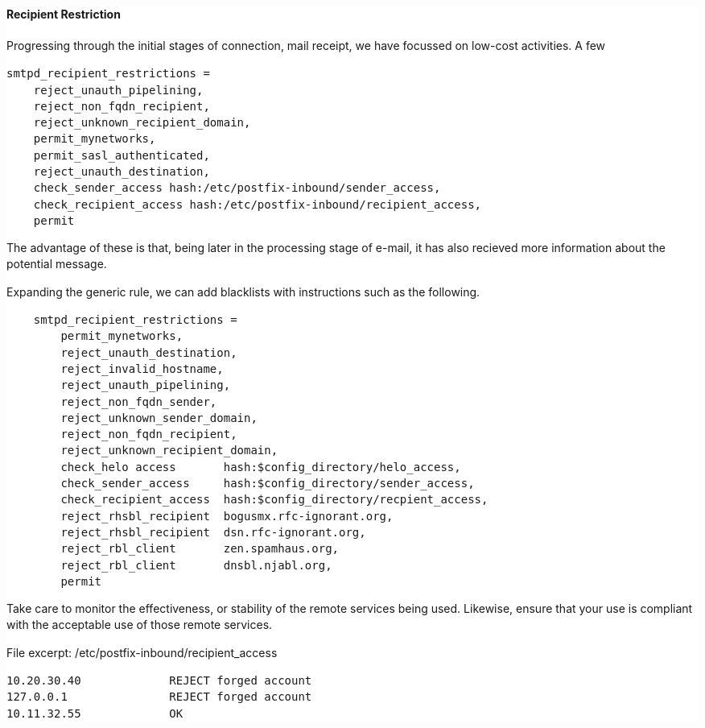 
#### <a name="3.recipient"></a>Recipient Restriction

Progressing through the initial stages of connection, mail receipt, we have focussed on
low-cost activities. A few 

<pre class="config-file">
smtpd_recipient_restrictions =
	reject_unauth_pipelining,
	reject_non_fqdn_recipient,
	reject_unknown_recipient_domain,
	permit_mynetworks,
	permit_sasl_authenticated,
	reject_unauth_destination,
	check_sender_access hash:/etc/postfix-inbound/sender_access,
	check_recipient_access hash:/etc/postfix-inbound/recipient_access,
	permit
</pre>

The advantage of these is that, being later in the processing stage of
e-mail, it has also recieved more information about the potential
message.

Expanding the generic rule, we can add blacklists with instructions
such as the following.

<pre class="config-file">
	smtpd_recipient_restrictions =
		permit_mynetworks,
		reject_unauth_destination,
		reject_invalid_hostname,
		reject_unauth_pipelining,
		reject_non_fqdn_sender,
		reject_unknown_sender_domain,
		reject_non_fqdn_recipient,
		reject_unknown_recipient_domain,
		check_helo access		hash:$config_directory/helo_access,
		check_sender_access     hash:$config_directory/sender_access,
		check_recipient_access  hash:$config_directory/recpient_access,
		reject_rhsbl_recipient  bogusmx.rfc-ignorant.org,
		reject_rhsbl_recipient  dsn.rfc-ignorant.org,
		reject_rbl_client       zen.spamhaus.org,
		reject_rbl_client       dnsbl.njabl.org,
		permit		
</pre>

Take care to monitor the effectiveness, or stability of the remote services
being used. Likewise, ensure that your use is compliant with the
acceptable use of those remote services.

File excerpt: /etc/postfix-inbound/recipient_access

<pre class="config-file">
10.20.30.40				REJECT forged account 
127.0.0.1				REJECT forged account
10.11.32.55				OK
</pre>
